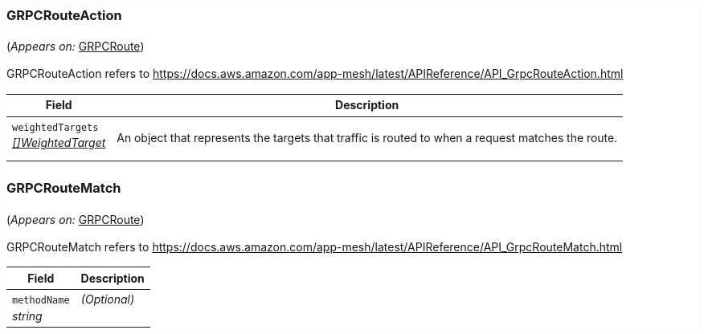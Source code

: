 </table>
<h3 id="appmesh.k8s.aws/v1beta2.GRPCRouteAction">GRPCRouteAction
</h3>
<p>
(<em>Appears on:</em>
<a href="#appmesh.k8s.aws/v1beta2.GRPCRoute">GRPCRoute</a>)
</p>
<p>
<p>GRPCRouteAction refers to <a href="https://docs.aws.amazon.com/app-mesh/latest/APIReference/API_GrpcRouteAction.html">https://docs.aws.amazon.com/app-mesh/latest/APIReference/API_GrpcRouteAction.html</a></p>
</p>
<table>
<thead>
<tr>
<th>Field</th>
<th>Description</th>
</tr>
</thead>
<tbody>
<tr>
<td>
<code>weightedTargets</code></br>
<em>
<a href="#appmesh.k8s.aws/v1beta2.WeightedTarget">
[]WeightedTarget
</a>
</em>
</td>
<td>
<p>An object that represents the targets that traffic is routed to when a request matches the route.</p>
</td>
</tr>
</tbody>
</table>
<h3 id="appmesh.k8s.aws/v1beta2.GRPCRouteMatch">GRPCRouteMatch
</h3>
<p>
(<em>Appears on:</em>
<a href="#appmesh.k8s.aws/v1beta2.GRPCRoute">GRPCRoute</a>)
</p>
<p>
<p>GRPCRouteMatch refers to <a href="https://docs.aws.amazon.com/app-mesh/latest/APIReference/API_GrpcRouteMatch.html">https://docs.aws.amazon.com/app-mesh/latest/APIReference/API_GrpcRouteMatch.html</a></p>
</p>
<table>
<thead>
<tr>
<th>Field</th>
<th>Description</th>
</tr>
</thead>
<tbody>
<tr>
<td>
<code>methodName</code></br>
<em>
string
</em>
</td>
<td>
<em>(Optional)</em>